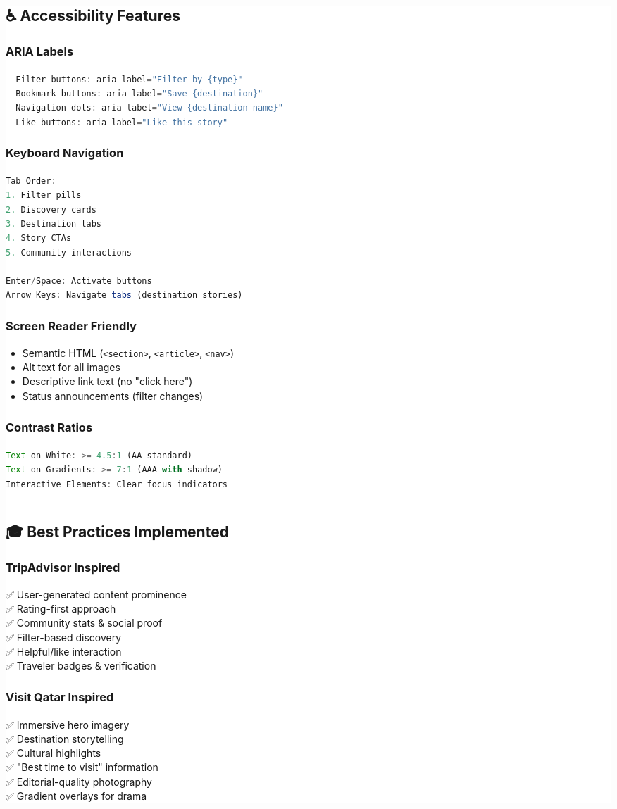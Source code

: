 ## ♿ Accessibility Features

### ARIA Labels
```typescript
- Filter buttons: aria-label="Filter by {type}"
- Bookmark buttons: aria-label="Save {destination}"
- Navigation dots: aria-label="View {destination name}"
- Like buttons: aria-label="Like this story"
```

### Keyboard Navigation
```typescript
Tab Order:
1. Filter pills
2. Discovery cards
3. Destination tabs
4. Story CTAs
5. Community interactions

Enter/Space: Activate buttons
Arrow Keys: Navigate tabs (destination stories)
```

### Screen Reader Friendly
- Semantic HTML (`<section>`, `<article>`, `<nav>`)
- Alt text for all images
- Descriptive link text (no "click here")
- Status announcements (filter changes)

### Contrast Ratios
```typescript
Text on White: >= 4.5:1 (AA standard)
Text on Gradients: >= 7:1 (AAA with shadow)
Interactive Elements: Clear focus indicators
```

---

## 🎓 Best Practices Implemented

### TripAdvisor Inspired
✅ User-generated content prominence  
✅ Rating-first approach  
✅ Community stats & social proof  
✅ Filter-based discovery  
✅ Helpful/like interaction  
✅ Traveler badges & verification  

### Visit Qatar Inspired
✅ Immersive hero imagery  
✅ Destination storytelling  
✅ Cultural highlights  
✅ "Best time to visit" information  
✅ Editorial-quality photography  
✅ Gradient overlays for drama  
